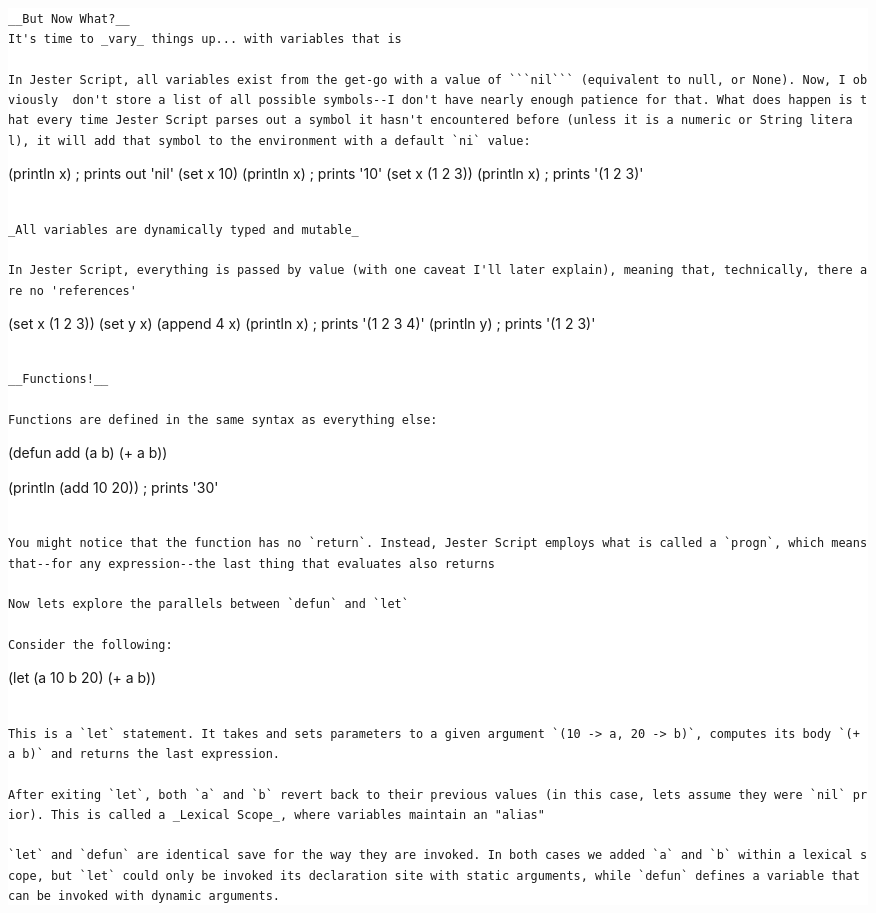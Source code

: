 ```
__But Now What?__
It's time to _vary_ things up... with variables that is

In Jester Script, all variables exist from the get-go with a value of ```nil``` (equivalent to null, or None). Now, I obviously  don't store a list of all possible symbols--I don't have nearly enough patience for that. What does happen is that every time Jester Script parses out a symbol it hasn't encountered before (unless it is a numeric or String literal), it will add that symbol to the environment with a default `ni` value:

```
(println x) ; prints out 'nil'
(set x 10)
(println x) ; prints '10'
(set x (1 2 3))
(println x) ; prints '(1 2 3)'
```

_All variables are dynamically typed and mutable_

In Jester Script, everything is passed by value (with one caveat I'll later explain), meaning that, technically, there are no 'references'

```
(set x (1 2 3))
(set y x)
(append 4 x)
(println x) ; prints '(1 2 3 4)'
(println y) ; prints '(1 2 3)'
```

__Functions!__

Functions are defined in the same syntax as everything else:

```
(defun add (a b)
	(+ a b))

(println (add 10 20)) ; prints '30'
```

You might notice that the function has no `return`. Instead, Jester Script employs what is called a `progn`, which means that--for any expression--the last thing that evaluates also returns

Now lets explore the parallels between `defun` and `let`

Consider the following:

```
(let (a 10 b 20)
	(+ a b))
```

This is a `let` statement. It takes and sets parameters to a given argument `(10 -> a, 20 -> b)`, computes its body `(+ a b)` and returns the last expression. 

After exiting `let`, both `a` and `b` revert back to their previous values (in this case, lets assume they were `nil` prior). This is called a _Lexical Scope_, where variables maintain an "alias"

`let` and `defun` are identical save for the way they are invoked. In both cases we added `a` and `b` within a lexical scope, but `let` could only be invoked its declaration site with static arguments, while `defun` defines a variable that can be invoked with dynamic arguments. 

```